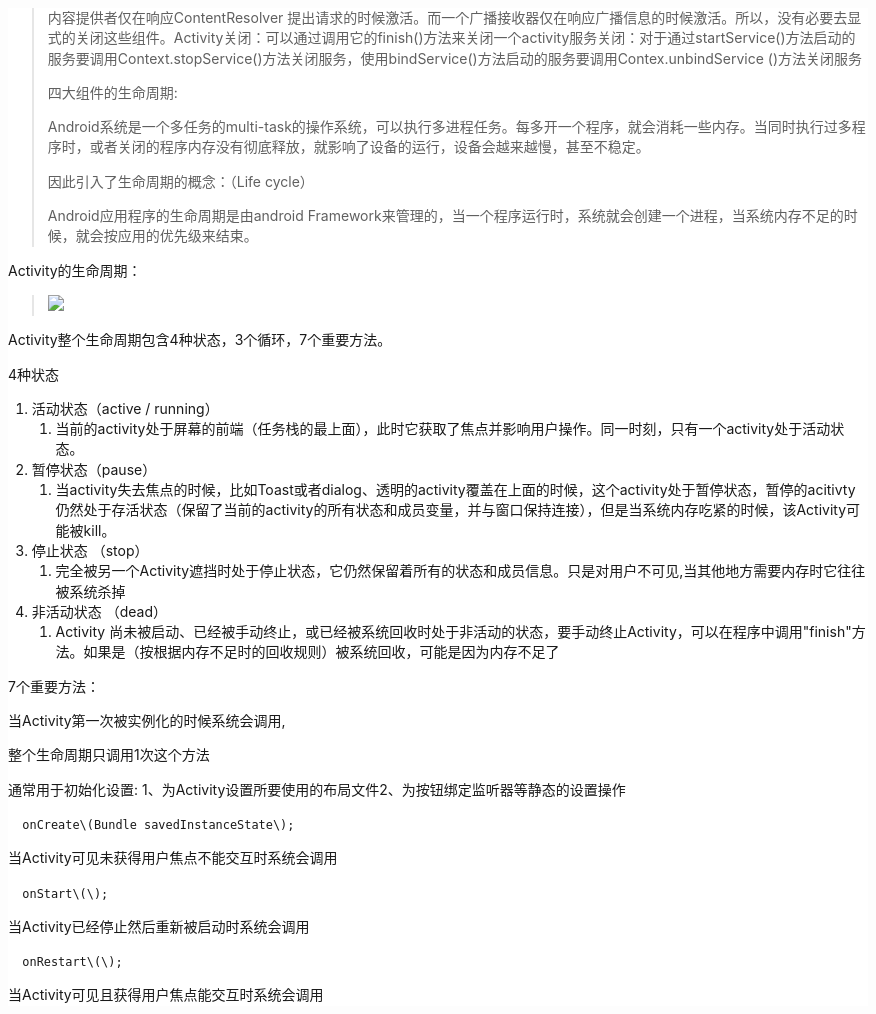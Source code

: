 >
>    内容提供者仅在响应ContentResolver 提出请求的时候激活。而一个广播接收器仅在响应广播信息的时候激活。所以，没有必要去显式的关闭这些组件。Activity关闭：可以通过调用它的finish\(\)方法来关闭一个activity服务关闭：对于通过startService\(\)方法启动的服务要调用Context.stopService\(\)方法关闭服务，使用bindService\(\)方法启动的服务要调用Contex.unbindService \(\)方法关闭服务
>
> 四大组件的生命周期:
>
> Android系统是一个多任务的multi-task的操作系统，可以执行多进程任务。每多开一个程序，就会消耗一些内存。当同时执行过多程序时，或者关闭的程序内存没有彻底释放，就影响了设备的运行，设备会越来越慢，甚至不稳定。
>
> 因此引入了生命周期的概念：（Life cycle）
>
> Android应用程序的生命周期是由android Framework来管理的，当一个程序运行时，系统就会创建一个进程，当系统内存不足的时候，就会按应用的优先级来结束。

Activity的生命周期：

> ![](http://pic002.cnblogs.com/images/2012/402670/2012050219053256.jpg)

Activity整个生命周期包含4种状态，3个循环，7个重要方法。

4种状态

1. 活动状态（active / running）
   1. 当前的activity处于屏幕的前端（任务栈的最上面），此时它获取了焦点并影响用户操作。同一时刻，只有一个activity处于活动状态。
2. 暂停状态（pause）
   1. 当activity失去焦点的时候，比如Toast或者dialog、透明的activity覆盖在上面的时候，这个activity处于暂停状态，暂停的acitivty仍然处于存活状态（保留了当前的activity的所有状态和成员变量，并与窗口保持连接），但是当系统内存吃紧的时候，该Activity可能被kill。
3. 停止状态 （stop）
   1. 完全被另一个Activity遮挡时处于停止状态，它仍然保留着所有的状态和成员信息。只是对用户不可见,当其他地方需要内存时它往往被系统杀掉
4. 非活动状态 （dead）
   1. Activity 尚未被启动、已经被手动终止，或已经被系统回收时处于非活动的状态，要手动终止Activity，可以在程序中调用"finish"方法。如果是（按根据内存不足时的回收规则）被系统回收，可能是因为内存不足了

7个重要方法：

当Activity第一次被实例化的时候系统会调用,

整个生命周期只调用1次这个方法

通常用于初始化设置: 1、为Activity设置所要使用的布局文件2、为按钮绑定监听器等静态的设置操作

```
  onCreate\(Bundle savedInstanceState\);
```

当Activity可见未获得用户焦点不能交互时系统会调用

```
  onStart\(\);
```

当Activity已经停止然后重新被启动时系统会调用

```
  onRestart\(\);
```

当Activity可见且获得用户焦点能交互时系统会调用
